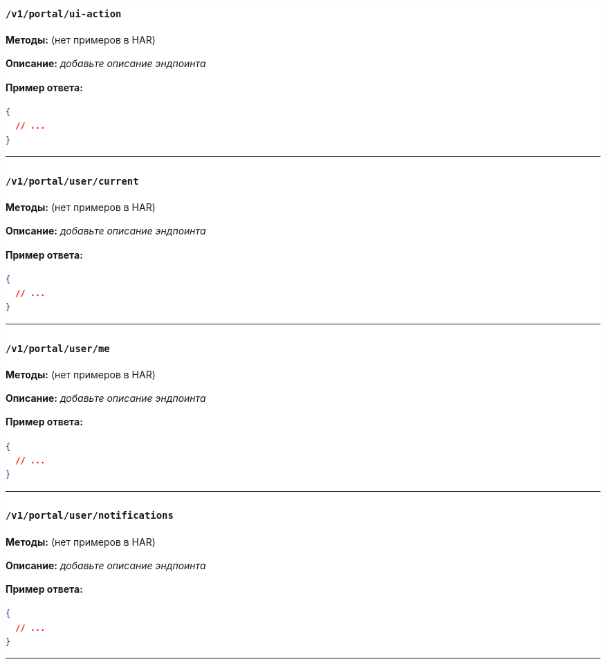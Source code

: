 
### `/v1/portal/ui-action`

**Методы:** (нет примеров в HAR)

**Описание:** _добавьте описание эндпоинта_

**Пример ответа:**
```json
{
  // ...
}
```

---

### `/v1/portal/user/current`

**Методы:** (нет примеров в HAR)

**Описание:** _добавьте описание эндпоинта_

**Пример ответа:**
```json
{
  // ...
}
```

---

### `/v1/portal/user/me`

**Методы:** (нет примеров в HAR)

**Описание:** _добавьте описание эндпоинта_

**Пример ответа:**
```json
{
  // ...
}
```

---

### `/v1/portal/user/notifications`

**Методы:** (нет примеров в HAR)

**Описание:** _добавьте описание эндпоинта_

**Пример ответа:**
```json
{
  // ...
}
```

---